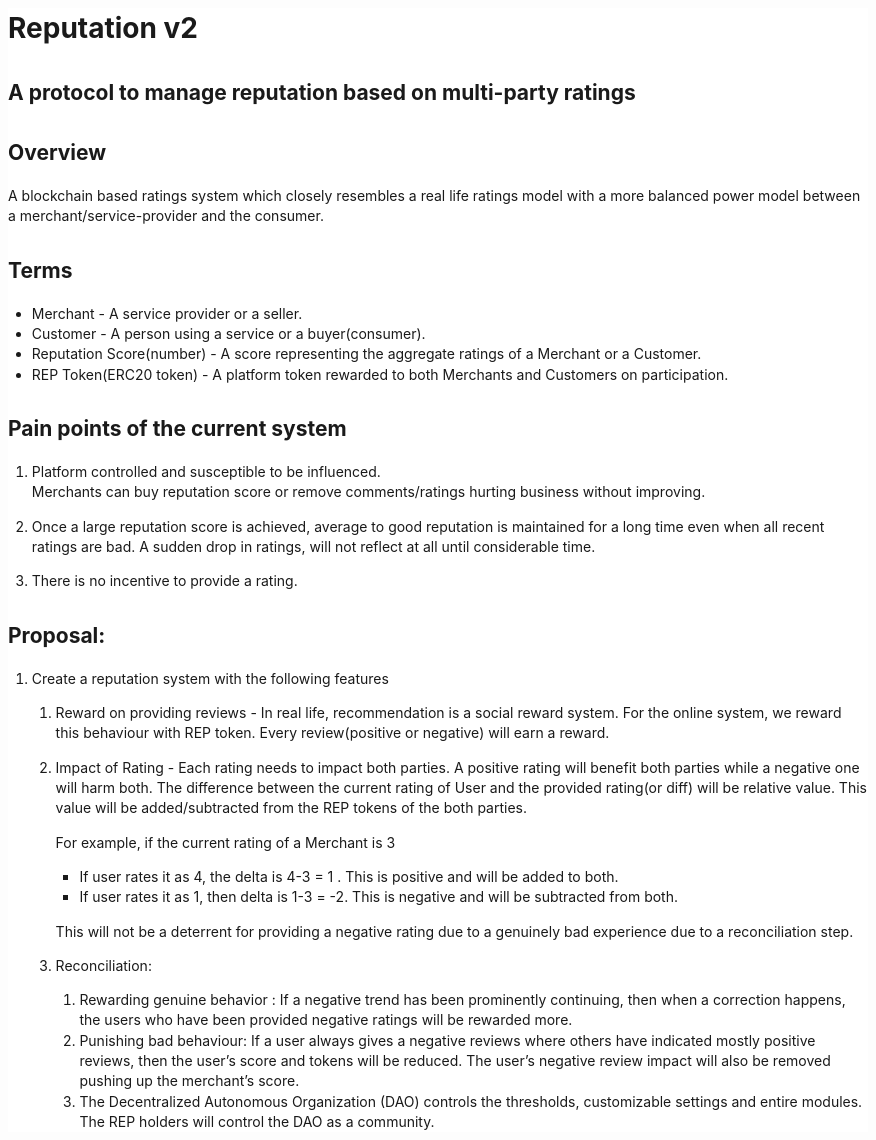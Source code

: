 # Reputation v2

## A protocol to manage reputation based on multi-party ratings

## Overview

A blockchain based ratings system which closely resembles a real life ratings model with a more balanced power model between a merchant/service-provider and the consumer.

## Terms

- Merchant - A service provider or a seller.
- Customer - A person using a service or a buyer(consumer).
- Reputation Score(number) - A score representing the aggregate ratings of a Merchant or a Customer.
- REP Token(ERC20 token) - A platform token rewarded to both Merchants and Customers on participation.

## Pain points of the current system

1. Platform controlled and susceptible to be influenced.    
    Merchants can buy reputation score or remove comments/ratings hurting business without improving.
    
2. Once a large reputation score is achieved, average to good reputation is maintained for a long time even when all recent ratings are bad. 
    A sudden drop in ratings, will not reflect at all until considerable time.
    
3. There is no incentive to provide a rating.

## Proposal:

1. Create a reputation system with the following features
    1. Reward on providing reviews - In real life, recommendation is a social reward system. For the online system, we reward this behaviour with REP token. Every review(positive or negative) will earn a reward.
    2. Impact of Rating - Each rating needs to impact both parties. A positive rating will benefit both parties while a negative one will harm both. The difference between the current rating of User and the provided rating(or diff) will be relative value. This value will be added/subtracted from the REP tokens of the both parties.
        
        For example, if the current rating of a Merchant is 3
        
        - If user rates it as 4, the delta is 4-3 = 1 . This is positive and will be added to both.
        - If user rates it as 1, then delta is 1-3 = -2. This is negative and will be subtracted from both.
        
        This will not be a deterrent for providing a negative rating due to a genuinely bad experience due to a reconciliation step.
        
    3. Reconciliation:
        1. Rewarding genuine behavior : If a negative trend has been prominently continuing, then when a correction happens, the users who have been provided negative ratings will be rewarded more. 
        2. Punishing bad behaviour: If a user always gives a negative reviews where others have indicated mostly positive reviews, then the user’s score and tokens will be reduced. The user’s negative review impact will also be removed pushing up the merchant’s score.
        3. The Decentralized Autonomous Organization (DAO) controls the thresholds, customizable settings and entire modules. The REP holders will control the DAO as a community.
        